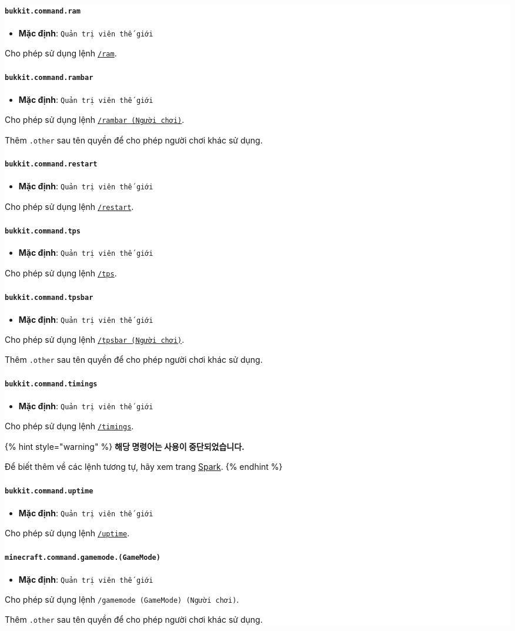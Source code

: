 #### `bukkit.command.ram`

- **Mặc định**: `Quản trị viên thế giới`

Cho phép sử dụng lệnh [`/ram`](commands.md#ram).

#### `bukkit.command.rambar`

- **Mặc định**: `Quản trị viên thế giới`

Cho phép sử dụng lệnh [`/rambar (Người chơi)`](commands.md#rambar).

Thêm `.other` sau tên quyền để cho phép người chơi khác sử dụng.

#### `bukkit.command.restart`

- **Mặc định**: `Quản trị viên thế giới`

Cho phép sử dụng lệnh [`/restart`](commands.md#restart).

#### `bukkit.command.tps`

- **Mặc định**: `Quản trị viên thế giới`

Cho phép sử dụng lệnh [`/tps`](commands.md#tps).

#### `bukkit.command.tpsbar`

- **Mặc định**: `Quản trị viên thế giới`

Cho phép sử dụng lệnh [`/tpsbar (Người chơi)`](commands.md#tpsbar).

Thêm `.other` sau tên quyền để cho phép người chơi khác sử dụng.

#### `bukkit.command.timings`

- **Mặc định**: `Quản trị viên thế giới`

Cho phép sử dụng lệnh [`/timings`](commands.md#timings).

{% hint style="warning" %}
**해당 명령어는 사용이 중단되었습니다.**

Để biết thêm về các lệnh tương tự, hãy xem trang [Spark](https://spark.lucko.me/docs/Command-Usage).
{% endhint %}

#### `bukkit.command.uptime`

- **Mặc định**: `Quản trị viên thế giới`

Cho phép sử dụng lệnh [`/uptime`](commands.md#uptime).

#### `minecraft.command.gamemode.(GameMode)`

- **Mặc định**: `Quản trị viên thế giới`

Cho phép sử dụng lệnh `/gamemode (GameMode) (Người chơi)`.

Thêm `.other` sau tên quyền để cho phép người chơi khác sử dụng.
